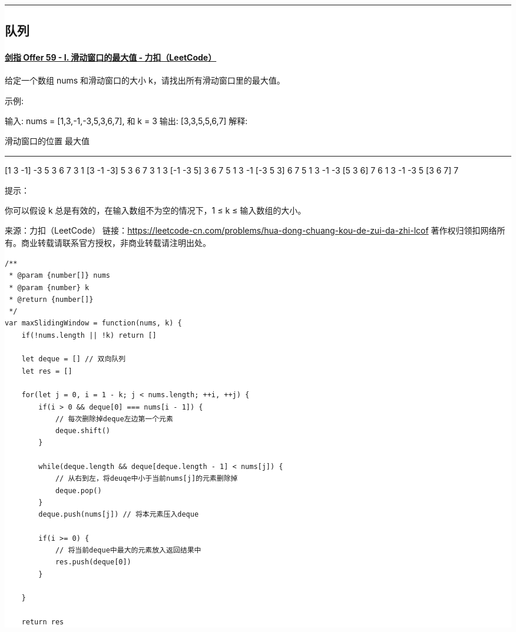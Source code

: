----

## 队列

#### [剑指 Offer 59 - I. 滑动窗口的最大值 - 力扣（LeetCode）](https://leetcode-cn.com/problems/hua-dong-chuang-kou-de-zui-da-zhi-lcof/)

给定一个数组 nums 和滑动窗口的大小 k，请找出所有滑动窗口里的最大值。

示例:

输入: nums = [1,3,-1,-3,5,3,6,7], 和 k = 3
输出: [3,3,5,5,6,7] 
解释: 

  滑动窗口的位置                最大值
---------------               -----
[1  3  -1] -3  5  3  6  7       3
 1 [3  -1  -3] 5  3  6  7       3
 1  3 [-1  -3  5] 3  6  7       5
 1  3  -1 [-3  5  3] 6  7       5
 1  3  -1  -3 [5  3  6] 7       6
 1  3  -1  -3  5 [3  6  7]      7
 

提示：

你可以假设 k 总是有效的，在输入数组不为空的情况下，1 ≤ k ≤ 输入数组的大小。

来源：力扣（LeetCode）
链接：https://leetcode-cn.com/problems/hua-dong-chuang-kou-de-zui-da-zhi-lcof
著作权归领扣网络所有。商业转载请联系官方授权，非商业转载请注明出处。



```
/**
 * @param {number[]} nums
 * @param {number} k
 * @return {number[]}
 */
var maxSlidingWindow = function(nums, k) {
    if(!nums.length || !k) return []
    
    let deque = [] // 双向队列
    let res = []

    for(let j = 0, i = 1 - k; j < nums.length; ++i, ++j) {
        if(i > 0 && deque[0] === nums[i - 1]) {
            // 每次删除掉deque左边第一个元素
            deque.shift()
        }        

        while(deque.length && deque[deque.length - 1] < nums[j]) {
            // 从右到左，将deuqe中小于当前nums[j]的元素删除掉
            deque.pop()
        }
        deque.push(nums[j]) // 将本元素压入deque

        if(i >= 0) {
            // 将当前deque中最大的元素放入返回结果中
            res.push(deque[0])
        }
            
    }

    return res
```